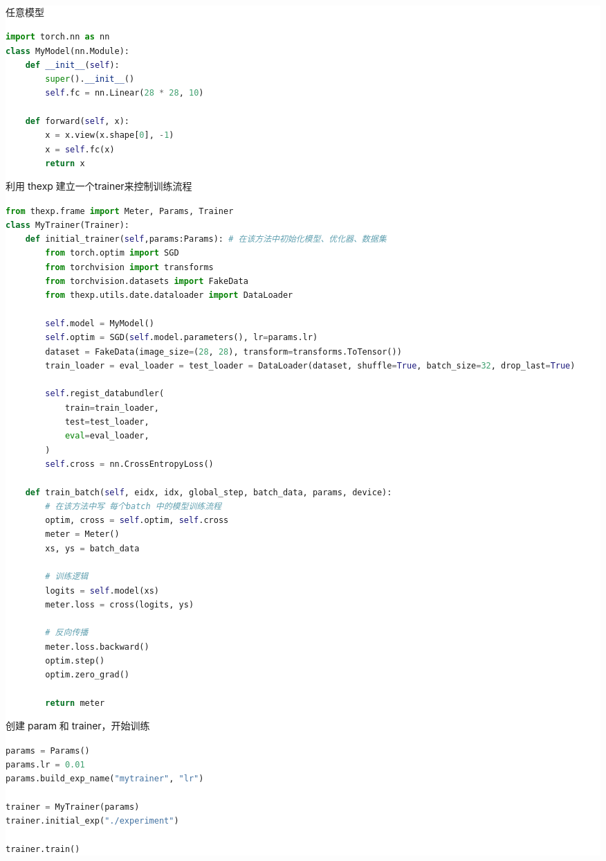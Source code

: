 任意模型
```python
import torch.nn as nn
class MyModel(nn.Module):
    def __init__(self):
        super().__init__()
        self.fc = nn.Linear(28 * 28, 10)

    def forward(self, x):
        x = x.view(x.shape[0], -1)
        x = self.fc(x)
        return x
```
利用 thexp 建立一个trainer来控制训练流程
```python
from thexp.frame import Meter, Params, Trainer
class MyTrainer(Trainer):
    def initial_trainer(self,params:Params): # 在该方法中初始化模型、优化器、数据集
        from torch.optim import SGD
        from torchvision import transforms
        from torchvision.datasets import FakeData
        from thexp.utils.date.dataloader import DataLoader

        self.model = MyModel()
        self.optim = SGD(self.model.parameters(), lr=params.lr)
        dataset = FakeData(image_size=(28, 28), transform=transforms.ToTensor())
        train_loader = eval_loader = test_loader = DataLoader(dataset, shuffle=True, batch_size=32, drop_last=True)

        self.regist_databundler(
            train=train_loader,
            test=test_loader,
            eval=eval_loader,
        )
        self.cross = nn.CrossEntropyLoss()

    def train_batch(self, eidx, idx, global_step, batch_data, params, device): 
        # 在该方法中写 每个batch 中的模型训练流程
        optim, cross = self.optim, self.cross
        meter = Meter()
        xs, ys = batch_data

        # 训练逻辑
        logits = self.model(xs)
        meter.loss = cross(logits, ys)

        # 反向传播
        meter.loss.backward()
        optim.step()
        optim.zero_grad()

        return meter

```
创建 param 和 trainer，开始训练
```python
params = Params()
params.lr = 0.01
params.build_exp_name("mytrainer", "lr")

trainer = MyTrainer(params)
trainer.initial_exp("./experiment")

trainer.train()
```